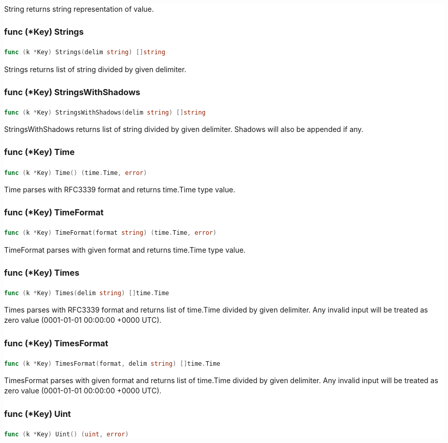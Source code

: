 String returns string representation of value.

### func \(\*Key\) Strings

```go
func (k *Key) Strings(delim string) []string
```

Strings returns list of string divided by given delimiter.

### func \(\*Key\) StringsWithShadows

```go
func (k *Key) StringsWithShadows(delim string) []string
```

StringsWithShadows returns list of string divided by given delimiter. Shadows will also be appended if any.

### func \(\*Key\) Time

```go
func (k *Key) Time() (time.Time, error)
```

Time parses with RFC3339 format and returns time.Time type value.

### func \(\*Key\) TimeFormat

```go
func (k *Key) TimeFormat(format string) (time.Time, error)
```

TimeFormat parses with given format and returns time.Time type value.

### func \(\*Key\) Times

```go
func (k *Key) Times(delim string) []time.Time
```

Times parses with RFC3339 format and returns list of time.Time divided by given delimiter. Any invalid input will be treated as zero value \(0001\-01\-01 00:00:00 \+0000 UTC\).

### func \(\*Key\) TimesFormat

```go
func (k *Key) TimesFormat(format, delim string) []time.Time
```

TimesFormat parses with given format and returns list of time.Time divided by given delimiter. Any invalid input will be treated as zero value \(0001\-01\-01 00:00:00 \+0000 UTC\).

### func \(\*Key\) Uint

```go
func (k *Key) Uint() (uint, error)
```
